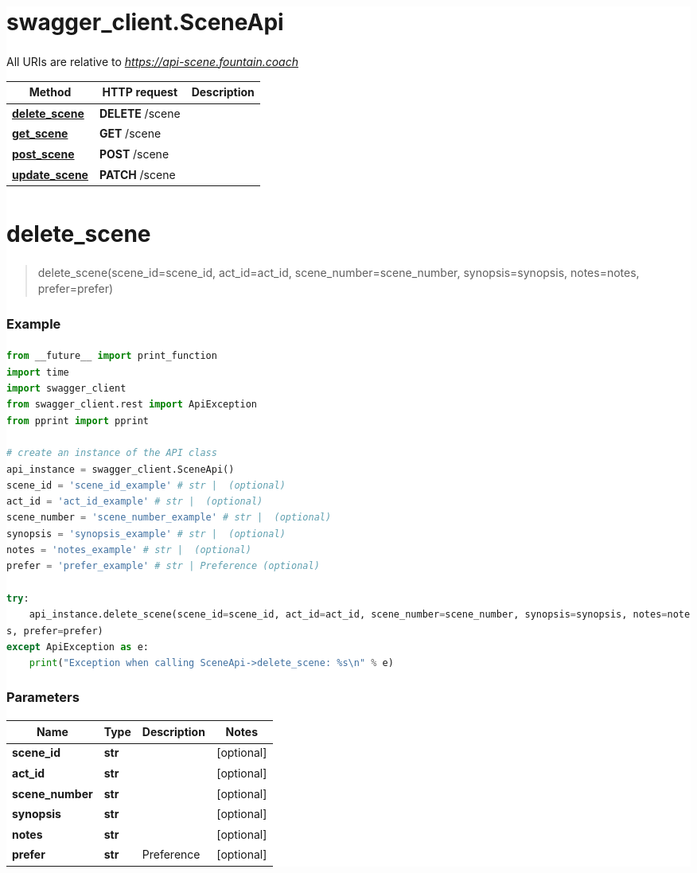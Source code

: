 # swagger_client.SceneApi

All URIs are relative to *https://api-scene.fountain.coach*

Method | HTTP request | Description
------------- | ------------- | -------------
[**delete_scene**](SceneApi.md#delete_scene) | **DELETE** /scene | 
[**get_scene**](SceneApi.md#get_scene) | **GET** /scene | 
[**post_scene**](SceneApi.md#post_scene) | **POST** /scene | 
[**update_scene**](SceneApi.md#update_scene) | **PATCH** /scene | 

# **delete_scene**
> delete_scene(scene_id=scene_id, act_id=act_id, scene_number=scene_number, synopsis=synopsis, notes=notes, prefer=prefer)



### Example
```python
from __future__ import print_function
import time
import swagger_client
from swagger_client.rest import ApiException
from pprint import pprint

# create an instance of the API class
api_instance = swagger_client.SceneApi()
scene_id = 'scene_id_example' # str |  (optional)
act_id = 'act_id_example' # str |  (optional)
scene_number = 'scene_number_example' # str |  (optional)
synopsis = 'synopsis_example' # str |  (optional)
notes = 'notes_example' # str |  (optional)
prefer = 'prefer_example' # str | Preference (optional)

try:
    api_instance.delete_scene(scene_id=scene_id, act_id=act_id, scene_number=scene_number, synopsis=synopsis, notes=notes, prefer=prefer)
except ApiException as e:
    print("Exception when calling SceneApi->delete_scene: %s\n" % e)
```

### Parameters

Name | Type | Description  | Notes
------------- | ------------- | ------------- | -------------
 **scene_id** | **str**|  | [optional] 
 **act_id** | **str**|  | [optional] 
 **scene_number** | **str**|  | [optional] 
 **synopsis** | **str**|  | [optional] 
 **notes** | **str**|  | [optional] 
 **prefer** | **str**| Preference | [optional] 

